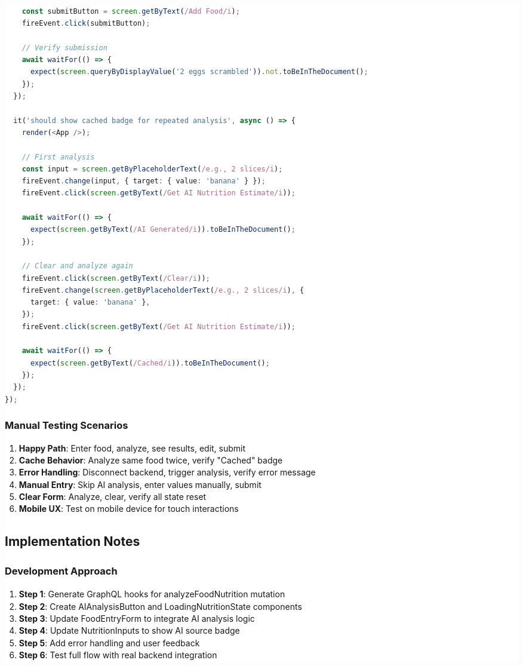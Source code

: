 ```typescript
    const submitButton = screen.getByText(/Add Food/i);
    fireEvent.click(submitButton);

    // Verify submission
    await waitFor(() => {
      expect(screen.queryByDisplayValue('2 eggs scrambled')).not.toBeInTheDocument();
    });
  });

  it('should show cached badge for repeated analysis', async () => {
    render(<App />);

    // First analysis
    const input = screen.getByPlaceholderText(/e.g., 2 slices/i);
    fireEvent.change(input, { target: { value: 'banana' } });
    fireEvent.click(screen.getByText(/Get AI Nutrition Estimate/i));

    await waitFor(() => {
      expect(screen.getByText(/AI Generated/i)).toBeInTheDocument();
    });

    // Clear and analyze again
    fireEvent.click(screen.getByText(/Clear/i));
    fireEvent.change(screen.getByPlaceholderText(/e.g., 2 slices/i), {
      target: { value: 'banana' },
    });
    fireEvent.click(screen.getByText(/Get AI Nutrition Estimate/i));

    await waitFor(() => {
      expect(screen.getByText(/Cached/i)).toBeInTheDocument();
    });
  });
});
```

### Manual Testing Scenarios
1. **Happy Path**: Enter food, analyze, see results, edit, submit
2. **Cache Behavior**: Analyze same food twice, verify "Cached" badge
3. **Error Handling**: Disconnect backend, trigger analysis, verify error message
4. **Manual Entry**: Skip AI analysis, enter values manually, submit
5. **Clear Form**: Analyze, clear, verify all state reset
6. **Mobile UX**: Test on mobile device for touch interactions

## Implementation Notes

### Development Approach
1. **Step 1**: Generate GraphQL hooks for analyzeFoodNutrition mutation
2. **Step 2**: Create AIAnalysisButton and LoadingNutritionState components
3. **Step 3**: Update FoodEntryForm to integrate AI analysis logic
4. **Step 4**: Update NutritionInputs to show AI source badge
5. **Step 5**: Add error handling and user feedback
6. **Step 6**: Test full flow with real backend integration
